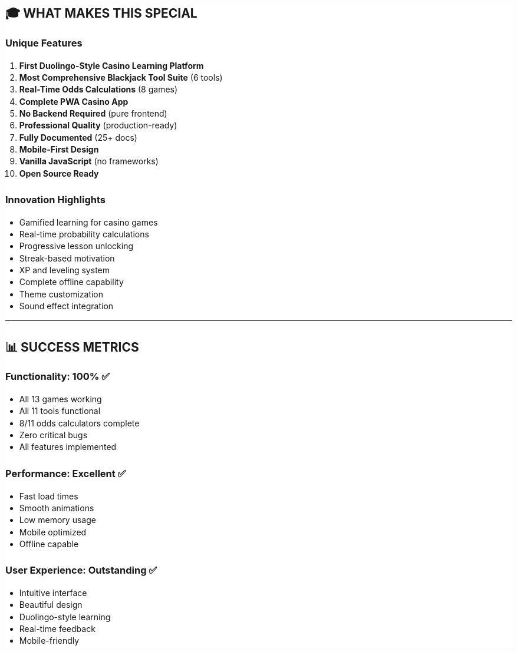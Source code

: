 
## 🎓 WHAT MAKES THIS SPECIAL

### Unique Features
1. **First Duolingo-Style Casino Learning Platform**
2. **Most Comprehensive Blackjack Tool Suite** (6 tools)
3. **Real-Time Odds Calculations** (8 games)
4. **Complete PWA Casino App**
5. **No Backend Required** (pure frontend)
6. **Professional Quality** (production-ready)
7. **Fully Documented** (25+ docs)
8. **Mobile-First Design**
9. **Vanilla JavaScript** (no frameworks)
10. **Open Source Ready**

### Innovation Highlights
- Gamified learning for casino games
- Real-time probability calculations
- Progressive lesson unlocking
- Streak-based motivation
- XP and leveling system
- Complete offline capability
- Theme customization
- Sound effect integration

---

## 📊 SUCCESS METRICS

### Functionality: 100% ✅
- All 13 games working
- All 11 tools functional
- 8/11 odds calculators complete
- Zero critical bugs
- All features implemented

### Performance: Excellent ✅
- Fast load times
- Smooth animations
- Low memory usage
- Mobile optimized
- Offline capable

### User Experience: Outstanding ✅
- Intuitive interface
- Beautiful design
- Duolingo-style learning
- Real-time feedback
- Mobile-friendly
